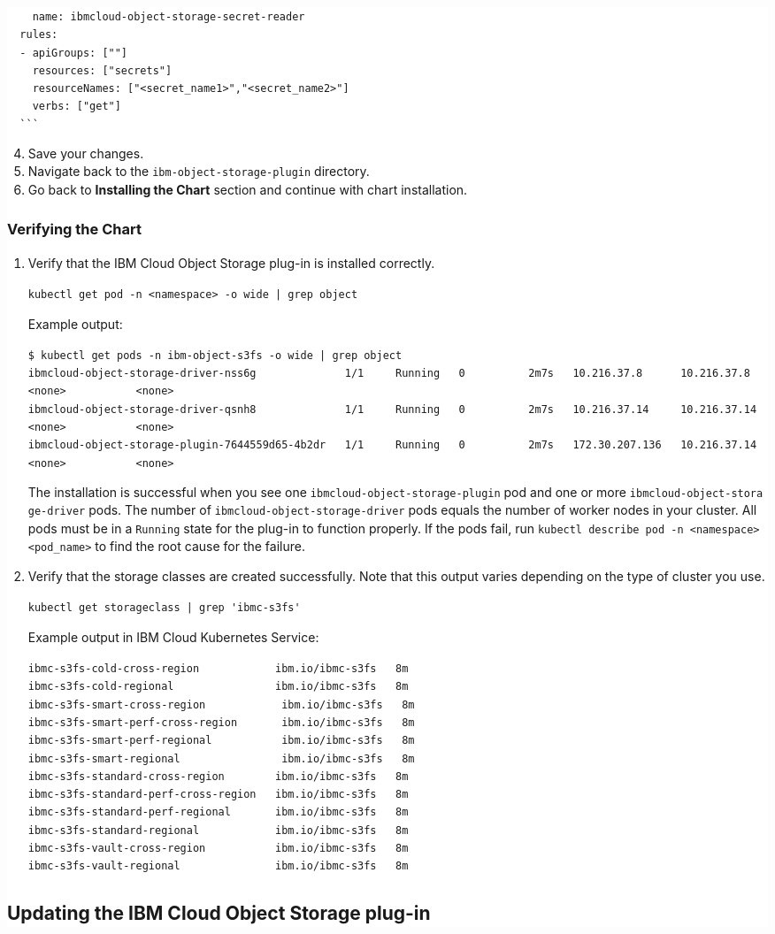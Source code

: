         name: ibmcloud-object-storage-secret-reader
      rules:
      - apiGroups: [""]
        resources: ["secrets"]
        resourceNames: ["<secret_name1>","<secret_name2>"]
        verbs: ["get"]
      ```
   4. Save your changes.
   5. Navigate back to the `ibm-object-storage-plugin` directory.
   6. Go back to **Installing the Chart** section and continue with chart installation.

### Verifying the Chart

1. Verify that the IBM Cloud Object Storage plug-in is installed correctly.
   ```
   kubectl get pod -n <namespace> -o wide | grep object
   ```
   Example output:
   ```
   $ kubectl get pods -n ibm-object-s3fs -o wide | grep object
   ibmcloud-object-storage-driver-nss6g              1/1     Running   0          2m7s   10.216.37.8      10.216.37.8    <none>           <none>
   ibmcloud-object-storage-driver-qsnh8              1/1     Running   0          2m7s   10.216.37.14     10.216.37.14   <none>           <none>
   ibmcloud-object-storage-plugin-7644559d65-4b2dr   1/1     Running   0          2m7s   172.30.207.136   10.216.37.14   <none>           <none>
   ```
   The installation is successful when you see one `ibmcloud-object-storage-plugin` pod and one or more `ibmcloud-object-storage-driver` pods. The number of `ibmcloud-object-storage-driver` pods equals the number of worker nodes in your cluster. All pods must be in a `Running` state for the plug-in to function properly. If the pods fail, run `kubectl describe pod -n <namespace> <pod_name>` to find the root cause for the failure.

2. Verify that the storage classes are created successfully. Note that this output varies depending on the type of cluster you use.
   ```
   kubectl get storageclass | grep 'ibmc-s3fs'
   ```
   Example output in IBM Cloud Kubernetes Service:
   ```
   ibmc-s3fs-cold-cross-region            ibm.io/ibmc-s3fs   8m
   ibmc-s3fs-cold-regional                ibm.io/ibmc-s3fs   8m
   ibmc-s3fs-smart-cross-region            ibm.io/ibmc-s3fs   8m
   ibmc-s3fs-smart-perf-cross-region       ibm.io/ibmc-s3fs   8m
   ibmc-s3fs-smart-perf-regional           ibm.io/ibmc-s3fs   8m
   ibmc-s3fs-smart-regional                ibm.io/ibmc-s3fs   8m
   ibmc-s3fs-standard-cross-region        ibm.io/ibmc-s3fs   8m
   ibmc-s3fs-standard-perf-cross-region   ibm.io/ibmc-s3fs   8m
   ibmc-s3fs-standard-perf-regional       ibm.io/ibmc-s3fs   8m
   ibmc-s3fs-standard-regional            ibm.io/ibmc-s3fs   8m
   ibmc-s3fs-vault-cross-region           ibm.io/ibmc-s3fs   8m
   ibmc-s3fs-vault-regional               ibm.io/ibmc-s3fs   8m
   ```
## Updating the IBM Cloud Object Storage plug-in
